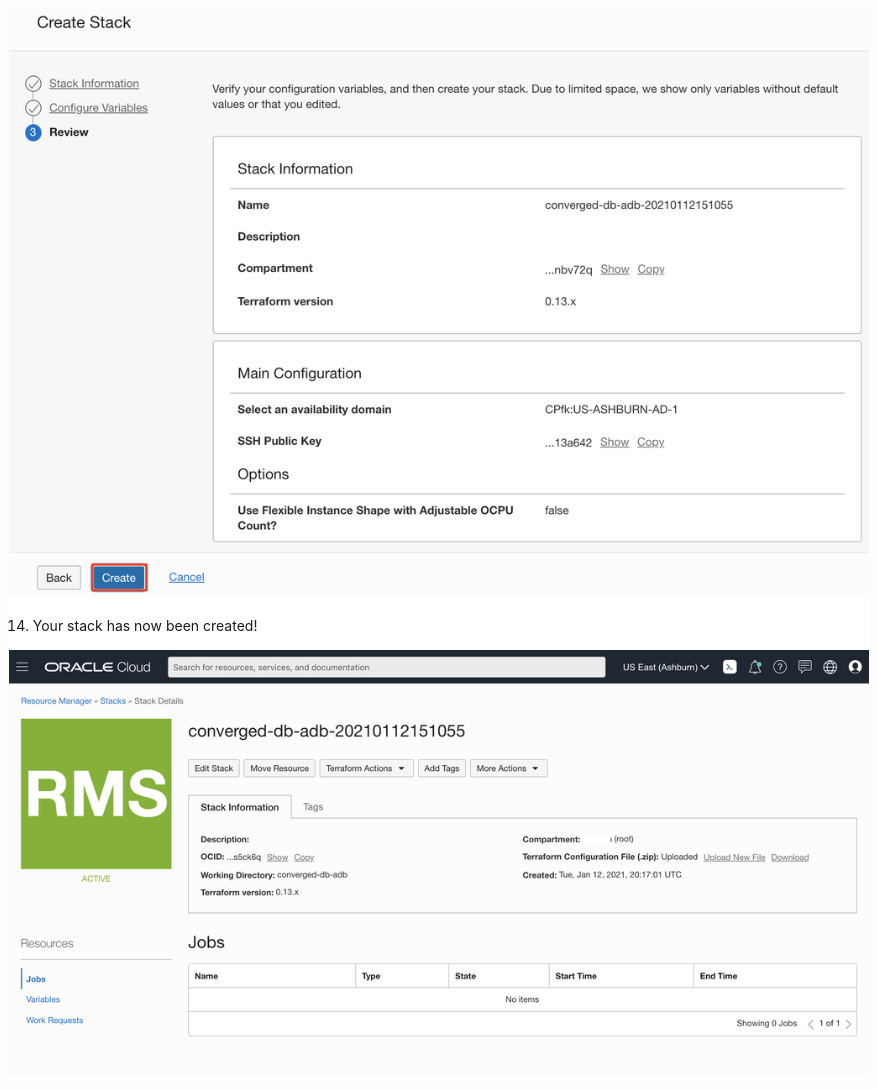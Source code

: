   ![](./images/em-create-stack-3.png " ")

14. Your stack has now been created!  

  ![](./images/em-stack-details.png " ")
